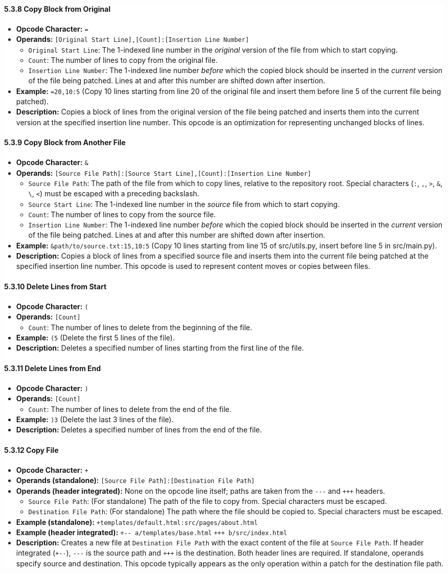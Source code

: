 #### 5.3.8 Copy Block from Original
- **Opcode Character:** `=`
- **Operands:** `[Original Start Line],[Count]:[Insertion Line Number]`
    - `Original Start Line`: The 1-indexed line number in the *original* version of the file from which to start copying.
    - `Count`: The number of lines to copy from the original file.
    - `Insertion Line Number`: The 1-indexed line number *before* which the copied block should be inserted in the *current* version of the file being patched. Lines at and after this number are shifted down after insertion.
- **Example:** `=20,10:5` (Copy 10 lines starting from line 20 of the original file and insert them before line 5 of the current file being patched).
- **Description:** Copies a block of lines from the original version of the file being patched and inserts them into the current version at the specified insertion line number. This opcode is an optimization for representing unchanged blocks of lines.

#### 5.3.9 Copy Block from Another File
- **Opcode Character:** `&`
- **Operands:** `[Source File Path]:[Source Start Line],[Count]:[Insertion Line Number]`
    - `Source File Path`: The path of the file from which to copy lines, relative to the repository root. Special characters (`:`, `,`, `>`, `&`, `\`, `<`) must be escaped with a preceding backslash.
    - `Source Start Line`: The 1-indexed line number in the *source* file from which to start copying.
    - `Count`: The number of lines to copy from the source file.
    - `Insertion Line Number`: The 1-indexed line number *before* which the copied block should be inserted in the *current* version of the file being patched. Lines at and after this number are shifted down after insertion.
- **Example:** `&path/to/source.txt:15,10:5` (Copy 10 lines starting from line 15 of src/utils.py, insert before line 5 in src/main.py).
- **Description:** Copies a block of lines from a specified source file and inserts them into the current file being patched at the specified insertion line number. This opcode is used to represent content moves or copies between files.

#### 5.3.10 Delete Lines from Start
- **Opcode Character:** `(`
- **Operands:** `[Count]`
    - `Count`: The number of lines to delete from the beginning of the file.
- **Example:** `(5` (Delete the first 5 lines of the file).
- **Description:** Deletes a specified number of lines starting from the first line of the file.

#### 5.3.11 Delete Lines from End
- **Opcode Character:** `)`
- **Operands:** `[Count]`
    - `Count`: The number of lines to delete from the end of the file.
- **Example:** `)3` (Delete the last 3 lines of the file).
- **Description:** Deletes a specified number of lines from the end of the file.

#### 5.3.12 Copy File
- **Opcode Character:** `+`
- **Operands (standalone):** `[Source File Path]:[Destination File Path]`
- **Operands (header integrated):** None on the opcode line itself; paths are taken from the `---` and `+++` headers.
    - `Source File Path`: (For standalone) The path of the file to copy from. Special characters must be escaped.
    - `Destination File Path`: (For standalone) The path where the file should be copied to. Special characters must be escaped.
- **Example (standalone):** `+templates/default.html:src/pages/about.html`
- **Example (header integrated):**
  `+-- a/templates/base.html`
  `+++ b/src/index.html`
- **Description:** Creates a new file at `Destination File Path` with the exact content of the file at `Source File Path`. If header integrated (`+--`), `---` is the source path and `+++` is the destination. Both header lines are required. If standalone, operands specify source and destination. This opcode typically appears as the only operation within a patch for the destination file path.
